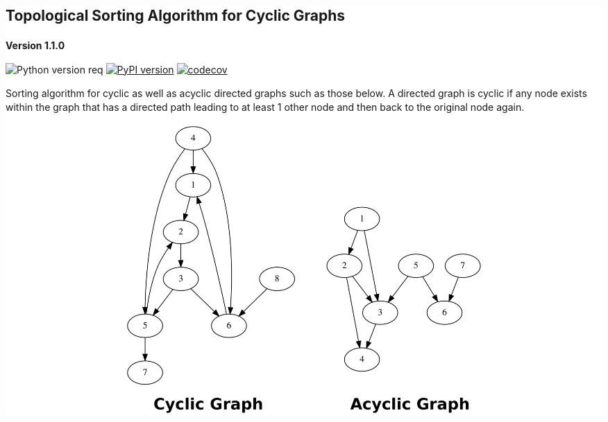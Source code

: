 ## Topological Sorting Algorithm for Cyclic Graphs

**Version 1.1.0**

![Python version req](https://img.shields.io/badge/python-v3.10%2B-informational)
[![PyPI version](https://badge.fury.io/py/cyclic-toposort.svg)](https://badge.fury.io/py/cyclic-toposort)
[![codecov](https://codecov.io/gh/PaulPauls/cyclic-toposort/branch/master/graph/badge.svg)](https://codecov.io/gh/PaulPauls/cyclic-toposort)

Sorting algorithm for cyclic as well as acyclic directed graphs such as those below. A directed graph is cyclic if any node exists within the graph that has a directed path leading to at least 1 other node and then back to the original node again.

<p align="center">
  <img src="./.illustrations/cyclic_toposort_graphs.svg" width="60%" alt="Example cyclic and acyclic graphs"/>
</p>
